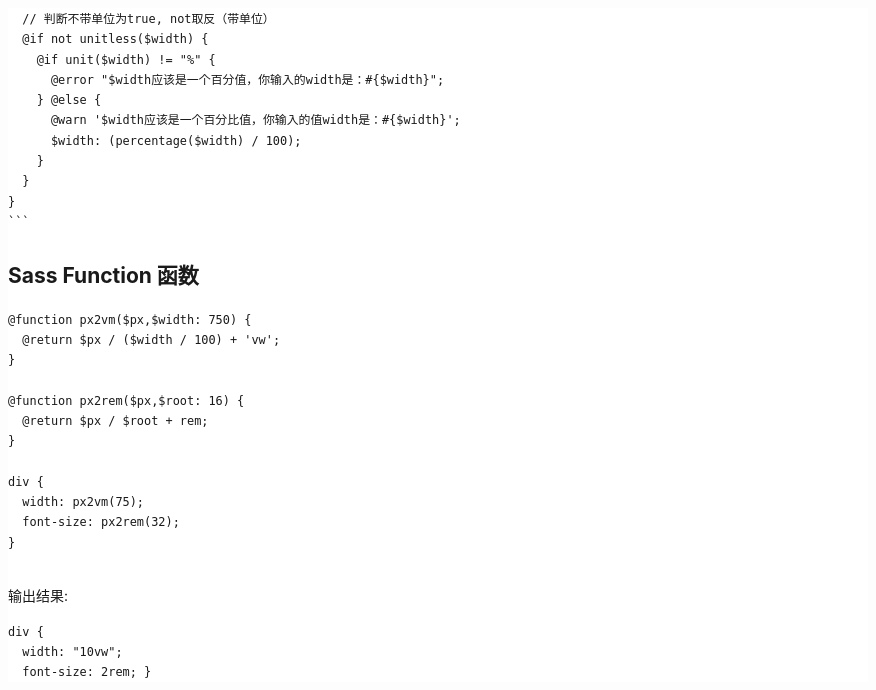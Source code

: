       // 判断不带单位为true, not取反（带单位）
      @if not unitless($width) {
        @if unit($width) != "%" {
          @error "$width应该是一个百分值，你输入的width是：#{$width}";
        } @else {
          @warn '$width应该是一个百分比值，你输入的值width是：#{$width}';
          $width: (percentage($width) / 100);
        }
      }
    } 
    ```

## Sass Function 函数

```
@function px2vm($px,$width: 750) {
  @return $px / ($width / 100) + 'vw';
}

@function px2rem($px,$root: 16) {
  @return $px / $root + rem;
}

div {
  width: px2vm(75);
  font-size: px2rem(32);
}
 
```

输出结果:

```
div {
  width: "10vw";
  font-size: 2rem; } 
```